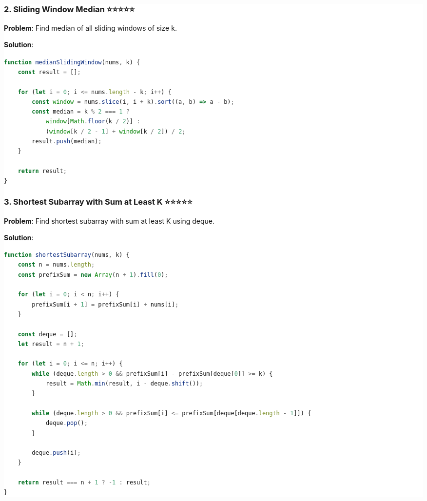 ### 2. Sliding Window Median ⭐⭐⭐⭐⭐
**Problem**: Find median of all sliding windows of size k.

**Solution**:
```js
function medianSlidingWindow(nums, k) {
    const result = [];
    
    for (let i = 0; i <= nums.length - k; i++) {
        const window = nums.slice(i, i + k).sort((a, b) => a - b);
        const median = k % 2 === 1 ? 
            window[Math.floor(k / 2)] : 
            (window[k / 2 - 1] + window[k / 2]) / 2;
        result.push(median);
    }
    
    return result;
}
```

### 3. Shortest Subarray with Sum at Least K ⭐⭐⭐⭐⭐
**Problem**: Find shortest subarray with sum at least K using deque.

**Solution**:
```js
function shortestSubarray(nums, k) {
    const n = nums.length;
    const prefixSum = new Array(n + 1).fill(0);
    
    for (let i = 0; i < n; i++) {
        prefixSum[i + 1] = prefixSum[i] + nums[i];
    }
    
    const deque = [];
    let result = n + 1;
    
    for (let i = 0; i <= n; i++) {
        while (deque.length > 0 && prefixSum[i] - prefixSum[deque[0]] >= k) {
            result = Math.min(result, i - deque.shift());
        }
        
        while (deque.length > 0 && prefixSum[i] <= prefixSum[deque[deque.length - 1]]) {
            deque.pop();
        }
        
        deque.push(i);
    }
    
    return result === n + 1 ? -1 : result;
}
```
